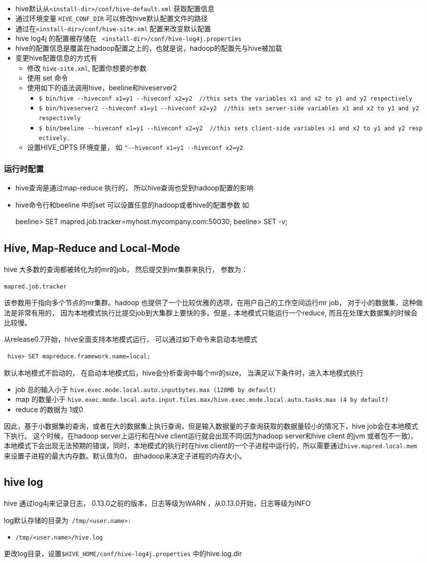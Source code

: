 + hive默认从``` <install-dir>/conf/hive-default.xml ``` 获取配置信息
+ 通过环境变量 ```HIVE_CONF_DIR``` 可以修改hive默认配置文件的路径
+ 通过在``` <install-dir>/conf/hive-site.xml ``` 配置来改变默认配置
+ hive log4j 的配置被存储在 ```  <install-dir>/conf/hive-log4j.properties ```
+ hive的配置信息是覆盖在hadoop配置之上的，也就是说，hadoop的配置先与hive被加载
+ 变更hive配置信息的方式有
	* 修改 ``` hive-site.xml ```, 配置你想要的参数
	* 使用 set 命令
	* 使用如下的语法调用hive，beeline和hiveserver2 
		- ```$ bin/hive --hiveconf x1=y1 --hiveconf x2=y2  //this sets the variables x1 and x2 to y1 and y2 respectively```
		- ```$ bin/hiveserver2 --hiveconf x1=y1 --hiveconf x2=y2  //this sets server-side variables x1 and x2 to y1 and y2 respectively```
		- ```$ bin/beeline --hiveconf x1=y1 --hiveconf x2=y2  //this sets client-side variables x1 and x2 to y1 and y2 respectively.```
	* 设置HIVE_OPTS 环境变量， 如 ```"--hiveconf x1=y1 --hiveconf x2=y2```
	
### 运行时配置
+  hive查询是通过map-reduce 执行的， 所以hive查询也受到hadoop配置的影响
+  hive命令行和beeline 中的set 可以设置任意的hadoop或者hive的配置参数 如
	 
	beeline> SET mapred.job.tracker=myhost.mycompany.com:50030;
    beeline> SET -v;

## Hive, Map-Reduce and Local-Mode
hive 大多数的查询都被转化为的mr的job， 然后提交到mr集群来执行， 参数为：

	mapred.job.tracker

该参数用于指向多个节点的mr集群。hadoop 也提供了一个比较优雅的选项，在用户自己的工作空间运行mr job， 对于小的数据集，这种做法是非常有用的， 因为本地模式执行比提交job到大集群上要快的多。但是，本地模式只能运行一个reduce, 而且在处理大数据集的时候会比较慢。

从release0.7开始，hive全面支持本地模式运行， 可以通过如下命令来启动本地模式
	
	 hive> SET mapreduce.framework.name=local;

默认本地模式不启动的， 在启动本地模式后，hive会分析查询中每个mr的size， 当满足以下条件时，进入本地模式执行
+ job 总的输入小于 ```hive.exec.mode.local.auto.inputbytes.max (128MB by default) ```
+ map 的数量小于 ``` hive.exec.mode.local.auto.input.files.max/hive.exec.mode.local.auto.tasks.max (4 by default) ```
+ reduce 的数据为 1或0

因此，基于小数据集的查询，或者在大的数据集上执行查询，但是输入数据量的子查询获取的数据量较小的情况下，hive job会在本地模式下执行。
这个时候，在hadoop server上运行和在hive client运行就会出现不同(因为hadoop server和hive client 的jvm 或者包不一致)， 本地模式下会出现无法预期的错误，同时，本地模式的执行时在hive client的一个子进程中运行的，所以需要通过```hive.mapred.local.mem```来设置子进程的最大内存数。默认值为0， 由hadoop来决定子进程的内存大小。

## hive log
hive 通过log4j来记录日志， 0.13.0之前的版本，日志等级为WARN ，从0.13.0开始，日志等级为INFO

log默认存储的目录为``` /tmp/<user.name>:```
+ ```/tmp/<user.name>/hive.log```

更改log目录，设置``` $HIVE_HOME/conf/hive-log4j.properties ``` 中的hive.log.dir
	